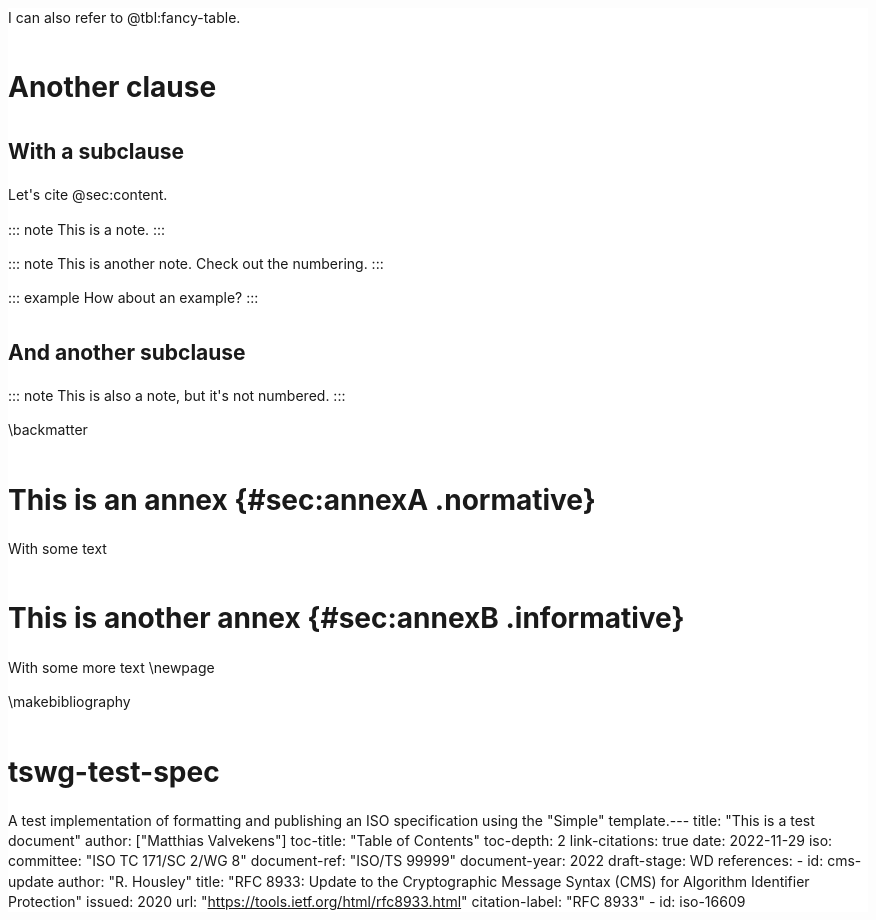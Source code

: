 
I can also refer to @tbl:fancy-table.

# Another clause

## With a subclause

Let's cite @sec:content.

::: note
This is a note.
:::

::: note
This is another note. Check out the numbering.
:::

::: example
How about an example?
:::

## And another subclause

::: note
This is also a note, but it's not numbered.
:::

\backmatter
# This is an annex {#sec:annexA .normative}

With some text

# This is another annex {#sec:annexB .informative}

With some more text
\newpage

\makebibliography
# tswg-test-spec

A test implementation of formatting and publishing an ISO specification using the "Simple" template.---
title:  "This is a test document"
author: ["Matthias Valvekens"]
toc-title: "Table of Contents"
toc-depth: 2
link-citations: true
date: 2022-11-29
iso:
    committee: "ISO TC 171/SC 2/WG 8"
    document-ref: "ISO/TS 99999"
    document-year: 2022
    draft-stage: WD
references:
    - id: cms-update
      author: "R. Housley"
      title: "RFC 8933: Update to the Cryptographic Message Syntax (CMS) for Algorithm Identifier Protection"
      issued: 2020
      url: "https://tools.ietf.org/html/rfc8933.html"
      citation-label: "RFC 8933"
    - id: iso-16609